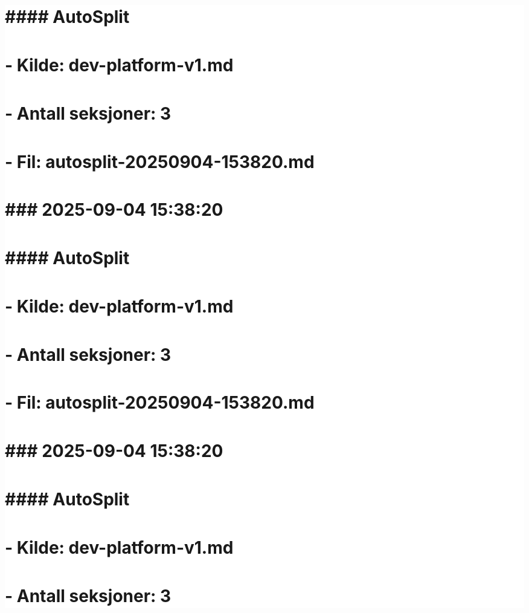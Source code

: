 # \#### AutoSplit

# \- Kilde: dev-platform-v1.md

# \- Antall seksjoner: 3

# \- Fil: autosplit-20250904-153820.md

#

#

#

#

# \### 2025-09-04 15:38:20

# \#### AutoSplit

# \- Kilde: dev-platform-v1.md

# \- Antall seksjoner: 3

# \- Fil: autosplit-20250904-153820.md

#

#

#

#

# \### 2025-09-04 15:38:20

# \#### AutoSplit

# \- Kilde: dev-platform-v1.md

# \- Antall seksjoner: 3
